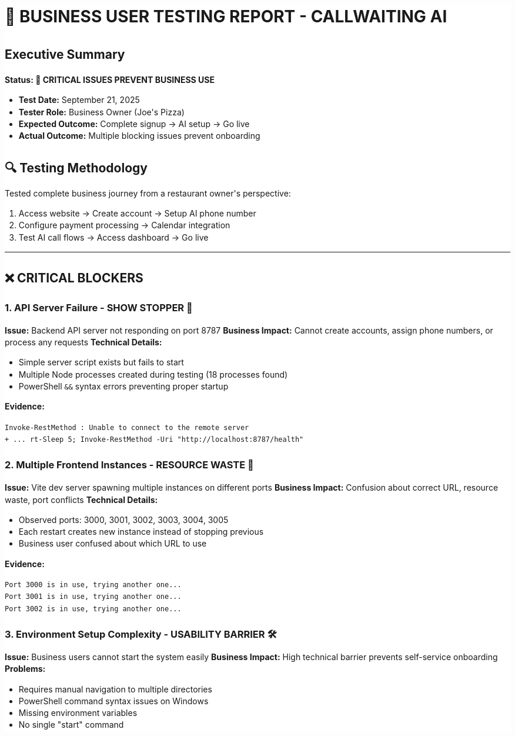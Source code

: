 # 🏢 BUSINESS USER TESTING REPORT - CALLWAITING AI

## Executive Summary
**Status: 🚨 CRITICAL ISSUES PREVENT BUSINESS USE**
- **Test Date:** September 21, 2025
- **Tester Role:** Business Owner (Joe's Pizza)
- **Expected Outcome:** Complete signup → AI setup → Go live
- **Actual Outcome:** Multiple blocking issues prevent onboarding

## 🔍 Testing Methodology
Tested complete business journey from a restaurant owner's perspective:
1. Access website → Create account → Setup AI phone number
2. Configure payment processing → Calendar integration
3. Test AI call flows → Access dashboard → Go live

---

## ❌ CRITICAL BLOCKERS

### 1. **API Server Failure** - SHOW STOPPER 🚨
**Issue:** Backend API server not responding on port 8787
**Business Impact:** Cannot create accounts, assign phone numbers, or process any requests
**Technical Details:**
- Simple server script exists but fails to start
- Multiple Node processes created during testing (18 processes found)
- PowerShell `&&` syntax errors preventing proper startup

**Evidence:**
```
Invoke-RestMethod : Unable to connect to the remote server
+ ... rt-Sleep 5; Invoke-RestMethod -Uri "http://localhost:8787/health"
```

### 2. **Multiple Frontend Instances** - RESOURCE WASTE 🔄
**Issue:** Vite dev server spawning multiple instances on different ports
**Business Impact:** Confusion about correct URL, resource waste, port conflicts
**Technical Details:**
- Observed ports: 3000, 3001, 3002, 3003, 3004, 3005
- Each restart creates new instance instead of stopping previous
- Business user confused about which URL to use

**Evidence:**
```
Port 3000 is in use, trying another one...
Port 3001 is in use, trying another one...
Port 3002 is in use, trying another one...
```

### 3. **Environment Setup Complexity** - USABILITY BARRIER 🛠️
**Issue:** Business users cannot start the system easily
**Business Impact:** High technical barrier prevents self-service onboarding
**Problems:**
- Requires manual navigation to multiple directories
- PowerShell command syntax issues on Windows
- Missing environment variables
- No single "start" command

